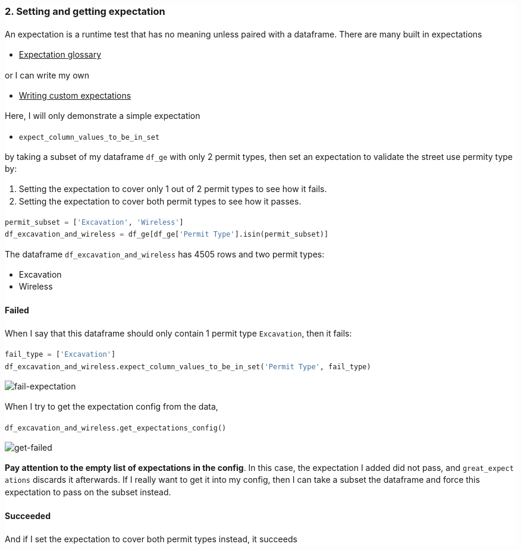 ### 2. Setting and getting expectation

An expectation is a runtime test that has no meaning unless paired with a dataframe. There are many built in expectations

* [Expectation glossary](https://great-expectations.readthedocs.io/en/latest/glossary.html)

or I can write my own

* [Writing custom expectations](https://great-expectations.readthedocs.io/en/latest/custom_expectations.html)

Here, I will only demonstrate a simple expectation

* `expect_column_values_to_be_in_set`

by taking a subset of my dataframe `df_ge` with only 2 permit types, then set an expectation to validate the street use permity type by:

1. Setting the expectation to cover only 1 out of 2 permit types to see how it fails.
2. Setting the expectation to cover both permit types to see how it passes.

```py
permit_subset = ['Excavation', 'Wireless']
df_excavation_and_wireless = df_ge[df_ge['Permit Type'].isin(permit_subset)]
```

The dataframe `df_excavation_and_wireless` has 4505 rows and two permit types:

* Excavation
* Wireless

#### Failed

When I say that this dataframe should only contain 1 permit type `Excavation`, then it fails:

```py
fail_type = ['Excavation']
df_excavation_and_wireless.expect_column_values_to_be_in_set('Permit Type', fail_type)
```

![fail-expectation](/figure/source/2019-02-16-python-great-expectations/failed-expectation.jpg)

When I try to get the expectation config from the data,

```py
df_excavation_and_wireless.get_expectations_config()
```

![get-failed](/figure/source/2019-02-16-python-great-expectations/failed-expectation-getter.jpg)

**Pay attention to the empty list of expectations in the config**. In this case, the expectation I added did not pass, and `great_expectations` discards it afterwards. If I really want to get it into my config, then I can take a subset the dataframe and force this expectation to pass on the subset instead.

#### Succeeded

And if I set the expectation to cover both permit types instead, it succeeds
